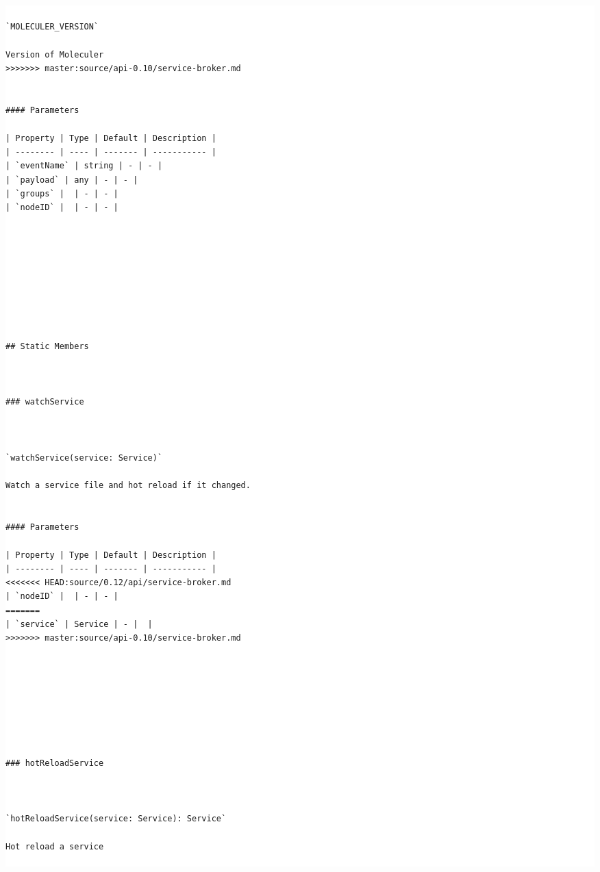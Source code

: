 ```

`MOLECULER_VERSION`

Version of Moleculer
>>>>>>> master:source/api-0.10/service-broker.md


#### Parameters

| Property | Type | Default | Description |
| -------- | ---- | ------- | ----------- |
| `eventName` | string | - | - |
| `payload` | any | - | - |
| `groups` |  | - | - |
| `nodeID` |  | - | - |









## Static Members



### watchService



`watchService(service: Service)`

Watch a service file and hot reload if it changed.


#### Parameters

| Property | Type | Default | Description |
| -------- | ---- | ------- | ----------- |
<<<<<<< HEAD:source/0.12/api/service-broker.md
| `nodeID` |  | - | - |
=======
| `service` | Service | - |  |
>>>>>>> master:source/api-0.10/service-broker.md








### hotReloadService



`hotReloadService(service: Service): Service`

Hot reload a service


```